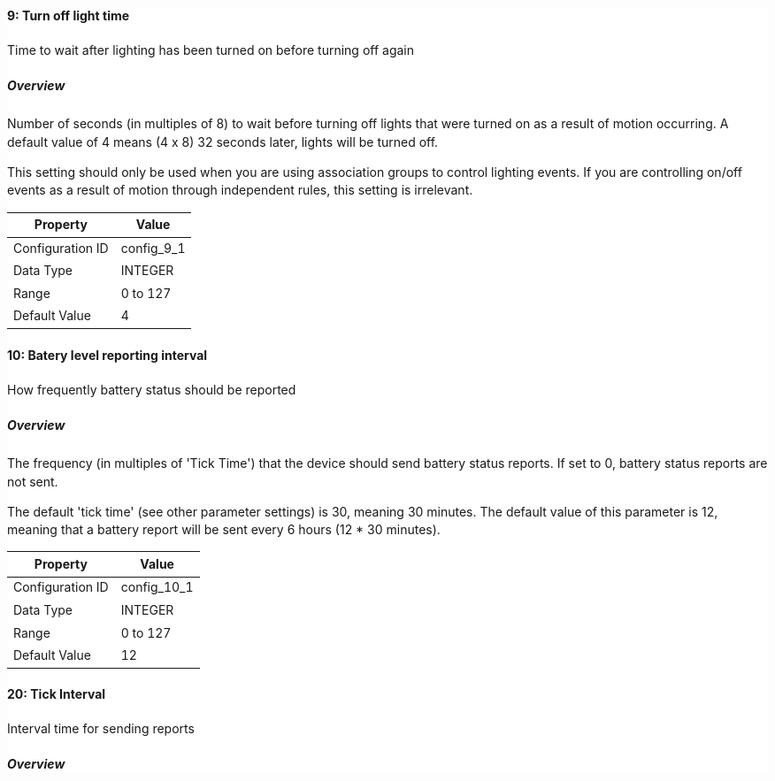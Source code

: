 
#### 9: Turn off light time

Time to wait after lighting has been turned on before turning off again  


##### Overview 

Number of seconds (in multiples of 8) to wait before turning off lights that were turned on as a result of motion occurring. A default value of 4 means (4 x 8) 32 seconds later, lights will be turned off.

This setting should only be used when you are using association groups to control lighting events. If you are controlling on/off events as a result of motion through independent rules, this setting is irrelevant.


| Property         | Value    |
|------------------|----------|
| Configuration ID | config_9_1 |
| Data Type        | INTEGER |
| Range | 0 to 127 |
| Default Value | 4 |


#### 10: Batery level reporting interval

How frequently battery status should be reported  


##### Overview 

The frequency (in multiples of 'Tick Time') that the device should send battery status reports. If set to 0, battery status reports are not sent.

The default 'tick time' (see other parameter settings) is 30, meaning 30 minutes. The default value of this parameter is 12, meaning that a battery report will be sent every 6 hours (12 \* 30 minutes).


| Property         | Value    |
|------------------|----------|
| Configuration ID | config_10_1 |
| Data Type        | INTEGER |
| Range | 0 to 127 |
| Default Value | 12 |


#### 20: Tick Interval

Interval time for sending reports  


##### Overview 
